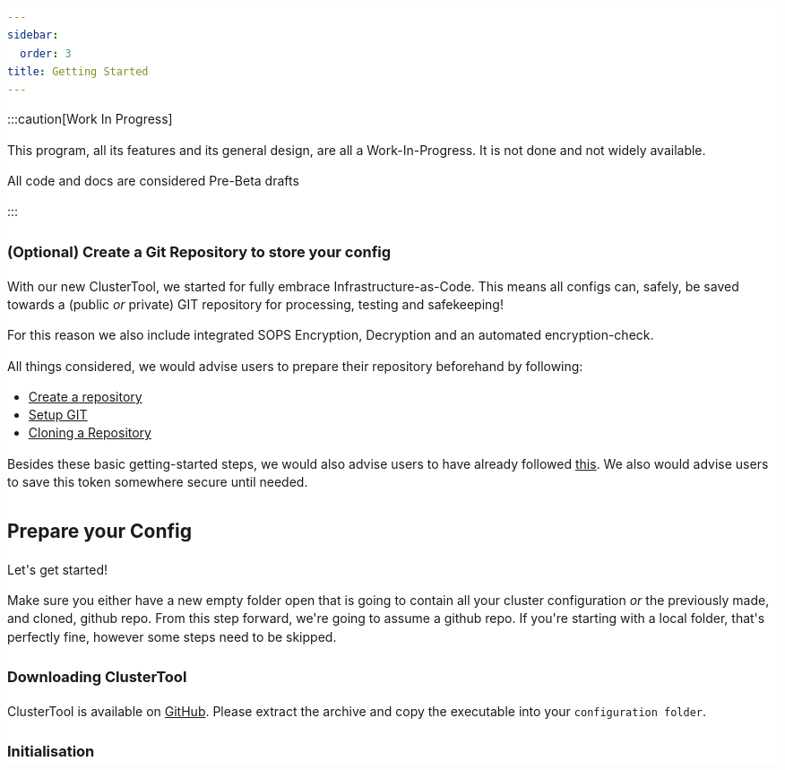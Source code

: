 ```yaml
---
sidebar:
  order: 3
title: Getting Started
---
```


:::caution[Work In Progress]

This program, all its features and its general design, are all a Work-In-Progress. It is not done and not widely available.

All code and docs are considered Pre-Beta drafts

:::

### (Optional) Create a Git Repository to store your config

With our new ClusterTool, we started for fully embrace Infrastructure-as-Code.
This means all configs can, safely, be saved towards a (public *or* private) GIT repository for processing, testing and safekeeping!

For this reason we also include integrated SOPS Encryption, Decryption and an automated encryption-check.

All things considered, we would advise users to prepare their repository beforehand by following:

- [Create a repository](https://docs.github.com/en/repositories/creating-and-managing-repositories/quickstart-for-repositories)
- [Setup GIT](https://docs.github.com/en/get-started/getting-started-with-git/set-up-git)
- [Cloning a Repository](https://docs.github.com/en/repositories/creating-and-managing-repositories/cloning-a-repository)

Besides these basic getting-started steps, we would also advise users to have already followed [this](https://docs.github.com/en/authentication/keeping-your-account-and-data-secure/managing-your-personal-access-tokens#creating-a-personal-access-token-classic). We also would advise users to save this token somewhere secure until needed.

## Prepare your Config

Let's get started!

Make sure you either have a new empty folder open that is going to contain all your cluster configuration *or* the previously made, and cloned, github repo.
From this step forward, we're going to assume a github repo. If you're starting with a local folder, that's perfectly fine, however some steps need to be skipped.

### Downloading ClusterTool

ClusterTool is available on [GitHub](https://github.com/truecharts/public/releases). Please extract the archive and copy the executable into your `configuration folder`.

### Initialisation
